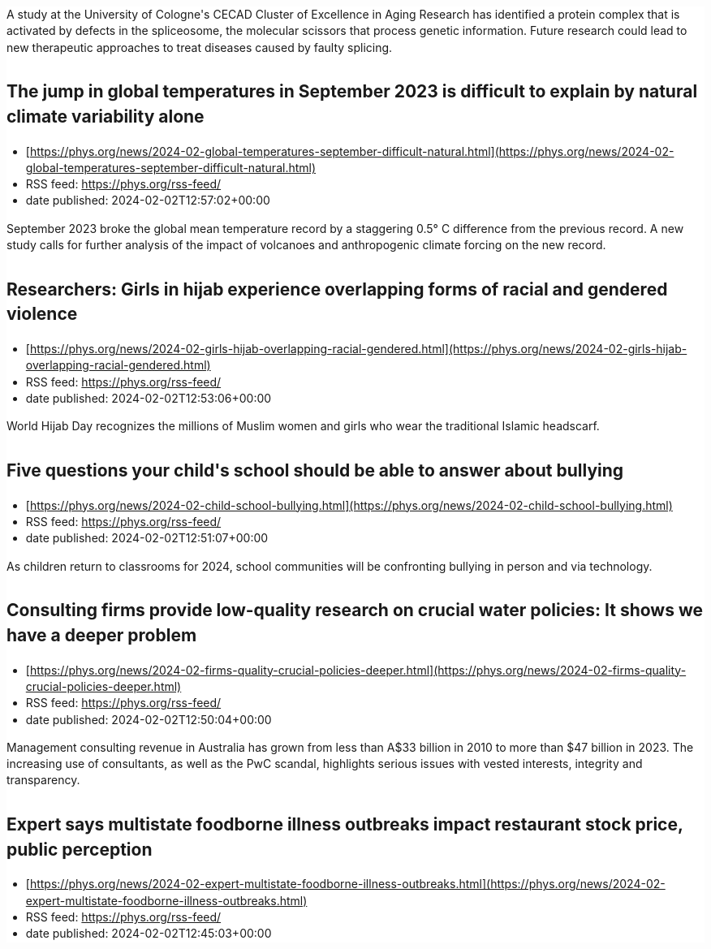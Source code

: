 A study at the University of Cologne's CECAD Cluster of Excellence in Aging Research has identified a protein complex that is activated by defects in the spliceosome, the molecular scissors that process genetic information. Future research could lead to new therapeutic approaches to treat diseases caused by faulty splicing.

## The jump in global temperatures in September 2023 is difficult to explain by natural climate variability alone
 - [https://phys.org/news/2024-02-global-temperatures-september-difficult-natural.html](https://phys.org/news/2024-02-global-temperatures-september-difficult-natural.html)
 - RSS feed: https://phys.org/rss-feed/
 - date published: 2024-02-02T12:57:02+00:00

September 2023 broke the global mean temperature record by a staggering 0.5° C difference from the previous record. A new study calls for further analysis of the impact of volcanoes and anthropogenic climate forcing on the new record.

## Researchers: Girls in hijab experience overlapping forms of racial and gendered violence
 - [https://phys.org/news/2024-02-girls-hijab-overlapping-racial-gendered.html](https://phys.org/news/2024-02-girls-hijab-overlapping-racial-gendered.html)
 - RSS feed: https://phys.org/rss-feed/
 - date published: 2024-02-02T12:53:06+00:00

World Hijab Day recognizes the millions of Muslim women and girls who wear the traditional Islamic headscarf.

## Five questions your child's school should be able to answer about bullying
 - [https://phys.org/news/2024-02-child-school-bullying.html](https://phys.org/news/2024-02-child-school-bullying.html)
 - RSS feed: https://phys.org/rss-feed/
 - date published: 2024-02-02T12:51:07+00:00

As children return to classrooms for 2024, school communities will be confronting bullying in person and via technology.

## Consulting firms provide low-quality research on crucial water policies: It shows we have a deeper problem
 - [https://phys.org/news/2024-02-firms-quality-crucial-policies-deeper.html](https://phys.org/news/2024-02-firms-quality-crucial-policies-deeper.html)
 - RSS feed: https://phys.org/rss-feed/
 - date published: 2024-02-02T12:50:04+00:00

Management consulting revenue in Australia has grown from less than A$33 billion in 2010 to more than $47 billion in 2023. The increasing use of consultants, as well as the PwC scandal, highlights serious issues with vested interests, integrity and transparency.

## Expert says multistate foodborne illness outbreaks impact restaurant stock price, public perception
 - [https://phys.org/news/2024-02-expert-multistate-foodborne-illness-outbreaks.html](https://phys.org/news/2024-02-expert-multistate-foodborne-illness-outbreaks.html)
 - RSS feed: https://phys.org/rss-feed/
 - date published: 2024-02-02T12:45:03+00:00
